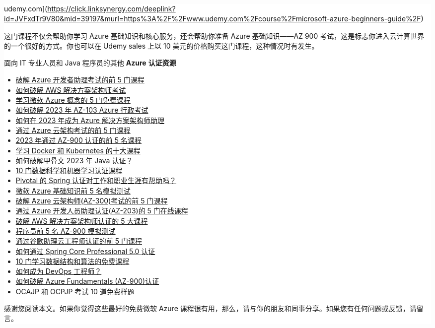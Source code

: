 udemy.com](https://click.linksynergy.com/deeplink?id=JVFxdTr9V80&mid=39197&murl=https%3A%2F%2Fwww.udemy.com%2Fcourse%2Fmicrosoft-azure-beginners-guide%2F) 

这门课程不仅会帮助你学习 Azure 基础知识和核心服务，还会帮助你准备 Azure 基础知识——AZ 900 考试，这是标志你进入云计算世界的一个很好的方式。你也可以在 Udemy sales 上以 10 美元的价格购买这门课程，这种情况时有发生。

面向 IT 专业人员和 Java 程序员的其他 **Azure** **认证资源**

*   [破解 Azure 开发者助理考试的前 5 门课程](https://javarevisited.blogspot.com/2020/06/top-5-course-to-crack-Microsoft-Azure-Developer-Certification-Exam-AZ-203.html)
*   [如何破解 AWS 解决方案架构师考试](https://javarevisited.blogspot.com/2019/08/how-to-crack-aws-certified-solution-architect-exam.html)
*   [学习微软 Azure 概念的 5 门免费课程](https://www.java67.com/2020/07/5-free-courses-to-learn-microsoft-azure-cloud.html)
*   [如何破解 2023 年 AZ-103 Azure 行政考试](https://javarevisited.blogspot.com/2020/04/how-to-crack-microsoft-az-103-azure-administrator-associate-exam-certification.html)
*   [如何在 2023 年成为 Azure 解决方案架构师助理](https://javarevisited.blogspot.com/2020/04/how-to-crack-microsoft-azure-solution-architect-exam-az-300.html)
*   [通过 Azure 云架构考试的前 5 门课程](https://javarevisited.blogspot.com/2019/07/top-5-courses-to-crack-azure-architecture-technologies-certification-az-300-exam.html)
*   [2023 年通过 AZ-900 认证的前 5 名课程](https://javarevisited.blogspot.com/2020/02/top-5-courses-to-crack-az-900-microsoft-azure-fundamentals-certification-exam.html)
*   [学习 Docker 和 Kubernetes 的十大课程](https://dev.to/javinpaul/top-10-courses-to-learn-docker-and-kubernetes-for-programmers-4lg0)
*   [如何破解甲骨文 2023 年 Java 认证？](https://medium.freecodecamp.org/how-to-pass-oracles-java-certifications-a-practical-guide-for-developers-e9b607ba6173)
*   [10 门数据科学和机器学习认证课程](https://dev.to/javinpaul/10-data-science-and-machine-learning-courses-for-programmers-looking-to-switch-career-57kd)
*   [Pivotal 的 Spring 认证对工作和职业生涯有帮助吗？](https://javarevisited.blogspot.com/2017/07/does-spring-certification-help-in-job-and-career.html)
*   [微软 Azure 基础知识前 5 名模拟测试](https://javarevisited.blogspot.com/2020/02/top-5-AZ-900-exam-Azure-Fundamentals-certification-practice-tests-and-mock-exams-to.html)
*   [破解 Azure 云架构师(AZ-300)考试的前 5 门课程](https://javarevisited.blogspot.com/2019/07/top-5-courses-to-crack-azure-architecture-technologies-certification-az-300-exam.html#axzz6E6VuRMsx)
*   [通过 Azure 开发人员助理认证(AZ-203)的 5 门在线课程](https://javarevisited.blogspot.com/2020/06/top-5-course-to-crack-Microsoft-Azure-Developer-Certification-Exam-AZ-203.html)
*   [破解 AWS 解决方案架构师认证的 5 大课程](https://javarevisited.blogspot.com/2019/05/top-5-courses-to-crack-aws-solutions-architect-associate-certification-exam-SAA-C01.html#axzz5rHwAwycj)
*   [程序员前 5 名 AZ-900 模拟测试](https://javarevisited.blogspot.com/2020/02/top-5-AZ-900-exam-Azure-Fundamentals-certification-practice-tests-and-mock-exams-to.html)
*   [通过谷歌助理云工程师认证的前 5 门课程](https://javarevisited.blogspot.com/2019/07/top-5-google-cloud-platform-gcp-courses-certifications-online.html)
*   [如何通过 Spring Core Professional 5.0 认证](https://javarevisited.blogspot.com/2018/08/how-to-crack-spring-core-professional-certification-exam-java-latest.html)
*   [10 门学习数据结构和算法的免费课程](http://www.java67.com/2019/02/top-10-free-algorithms-and-data.html)
*   [如何成为 DevOps 工程师？](https://javarevisited.blogspot.com/2018/09/the-2018-devops-roadmap-your-guide-to-become-DevOps-Engineer.html)
*   [如何破解 Azure Fundamentals (AZ-900)认证](https://javarevisited.blogspot.com/2020/04/how-to-crack-microsoft-azure-fundamentals-certification-az-900-exam.html)
*   [OCAJP 和 OCPJP 考试 10 道免费样题](http://www.java67.com/2017/05/10-free-java-8-certification-sample-questions-OCAJP8-OCPJP8-Mock-Exams.html)

感谢您阅读本文。如果你觉得这些最好的免费微软 Azure 课程很有用，那么，请与你的朋友和同事分享。如果您有任何问题或反馈，请留言。
